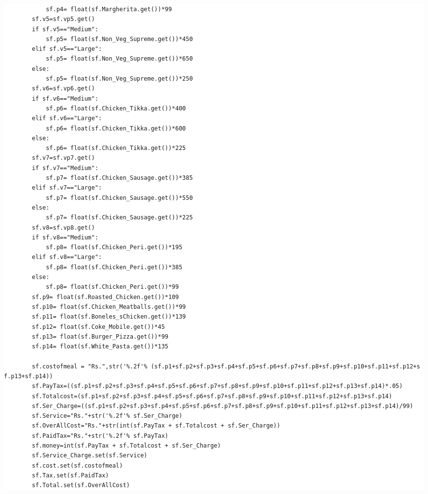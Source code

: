                 sf.p4= float(sf.Margherita.get())*99
            sf.v5=sf.vp5.get()
            if sf.v5=="Medium":
                sf.p5= float(sf.Non_Veg_Supreme.get())*450
            elif sf.v5=="Large":
                sf.p5= float(sf.Non_Veg_Supreme.get())*650
            else:
                sf.p5= float(sf.Non_Veg_Supreme.get())*250
            sf.v6=sf.vp6.get()
            if sf.v6=="Medium":
                sf.p6= float(sf.Chicken_Tikka.get())*400
            elif sf.v6=="Large":
                sf.p6= float(sf.Chicken_Tikka.get())*600
            else:
                sf.p6= float(sf.Chicken_Tikka.get())*225
            sf.v7=sf.vp7.get()
            if sf.v7=="Medium":
                sf.p7= float(sf.Chicken_Sausage.get())*385
            elif sf.v7=="Large":
                sf.p7= float(sf.Chicken_Sausage.get())*550
            else:
                sf.p7= float(sf.Chicken_Sausage.get())*225
            sf.v8=sf.vp8.get()
            if sf.v8=="Medium":
                sf.p8= float(sf.Chicken_Peri.get())*195
            elif sf.v8=="Large":
                sf.p8= float(sf.Chicken_Peri.get())*385
            else:
                sf.p8= float(sf.Chicken_Peri.get())*99
            sf.p9= float(sf.Roasted_Chicken.get())*109
            sf.p10= float(sf.Chicken_Meatballs.get())*99
            sf.p11= float(sf.Boneles_sChicken.get())*139
            sf.p12= float(sf.Coke_Mobile.get())*45
            sf.p13= float(sf.Burger_Pizza.get())*99
            sf.p14= float(sf.White_Pasta.get())*135
            
            sf.costofmeal = "Rs.",str('%.2f'% (sf.p1+sf.p2+sf.p3+sf.p4+sf.p5+sf.p6+sf.p7+sf.p8+sf.p9+sf.p10+sf.p11+sf.p12+sf.p13+sf.p14))
            sf.PayTax=((sf.p1+sf.p2+sf.p3+sf.p4+sf.p5+sf.p6+sf.p7+sf.p8+sf.p9+sf.p10+sf.p11+sf.p12+sf.p13+sf.p14)*.05)
            sf.Totalcost=(sf.p1+sf.p2+sf.p3+sf.p4+sf.p5+sf.p6+sf.p7+sf.p8+sf.p9+sf.p10+sf.p11+sf.p12+sf.p13+sf.p14)
            sf.Ser_Charge=((sf.p1+sf.p2+sf.p3+sf.p4+sf.p5+sf.p6+sf.p7+sf.p8+sf.p9+sf.p10+sf.p11+sf.p12+sf.p13+sf.p14)/99)
            sf.Service="Rs."+str('%.2f'% sf.Ser_Charge)
            sf.OverAllCost="Rs."+str(int(sf.PayTax + sf.Totalcost + sf.Ser_Charge))
            sf.PaidTax="Rs."+str('%.2f'% sf.PayTax)
            sf.money=int(sf.PayTax + sf.Totalcost + sf.Ser_Charge)
            sf.Service_Charge.set(sf.Service)
            sf.cost.set(sf.costofmeal)
            sf.Tax.set(sf.PaidTax)
            sf.Total.set(sf.OverAllCost) 
